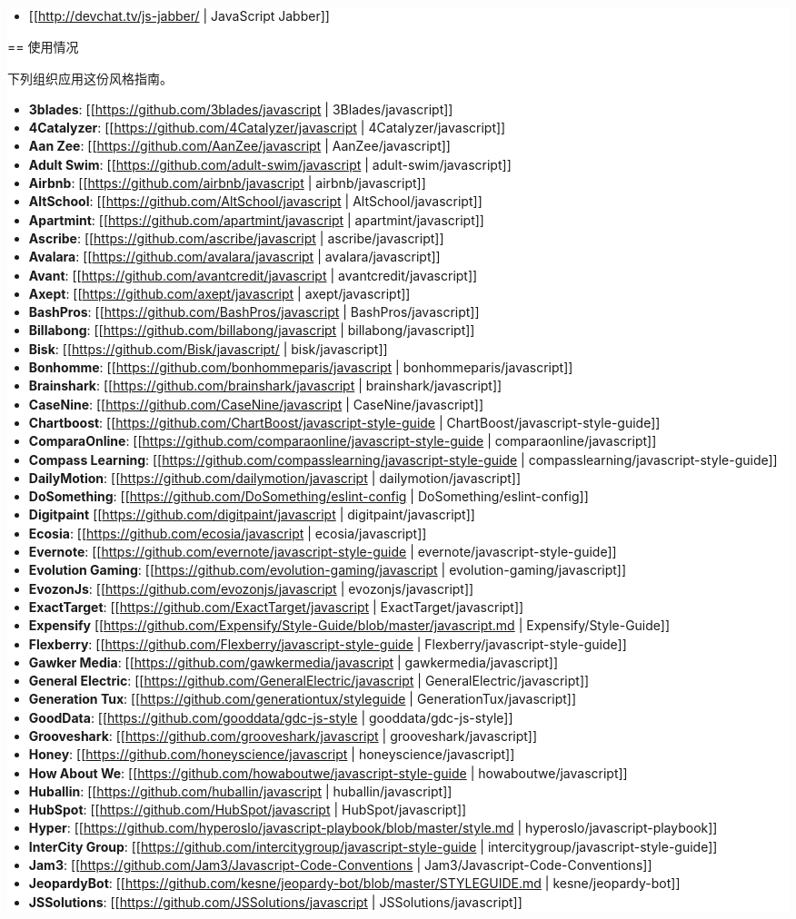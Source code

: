   - [[http://devchat.tv/js-jabber/ | JavaScript Jabber]]





== 使用情况

  下列组织应用这份风格指南。

  - **3blades**: [[https://github.com/3blades/javascript | 3Blades/javascript]]
  - **4Catalyzer**: [[https://github.com/4Catalyzer/javascript | 4Catalyzer/javascript]]
  - **Aan Zee**: [[https://github.com/AanZee/javascript | AanZee/javascript]]
  - **Adult Swim**: [[https://github.com/adult-swim/javascript | adult-swim/javascript]]
  - **Airbnb**: [[https://github.com/airbnb/javascript | airbnb/javascript]]
  - **AltSchool**: [[https://github.com/AltSchool/javascript | AltSchool/javascript]]
  - **Apartmint**: [[https://github.com/apartmint/javascript | apartmint/javascript]]
  - **Ascribe**: [[https://github.com/ascribe/javascript | ascribe/javascript]]
  - **Avalara**: [[https://github.com/avalara/javascript | avalara/javascript]]
  - **Avant**: [[https://github.com/avantcredit/javascript | avantcredit/javascript]]
  - **Axept**: [[https://github.com/axept/javascript | axept/javascript]]
  - **BashPros**: [[https://github.com/BashPros/javascript | BashPros/javascript]]
  - **Billabong**: [[https://github.com/billabong/javascript | billabong/javascript]]
  - **Bisk**: [[https://github.com/Bisk/javascript/ | bisk/javascript]]
  - **Bonhomme**: [[https://github.com/bonhommeparis/javascript | bonhommeparis/javascript]]
  - **Brainshark**: [[https://github.com/brainshark/javascript | brainshark/javascript]]
  - **CaseNine**: [[https://github.com/CaseNine/javascript | CaseNine/javascript]]
  - **Chartboost**: [[https://github.com/ChartBoost/javascript-style-guide | ChartBoost/javascript-style-guide]]
  - **ComparaOnline**: [[https://github.com/comparaonline/javascript-style-guide | comparaonline/javascript]]
  - **Compass Learning**: [[https://github.com/compasslearning/javascript-style-guide | compasslearning/javascript-style-guide]]
  - **DailyMotion**: [[https://github.com/dailymotion/javascript | dailymotion/javascript]]
  - **DoSomething**: [[https://github.com/DoSomething/eslint-config | DoSomething/eslint-config]]
  - **Digitpaint** [[https://github.com/digitpaint/javascript | digitpaint/javascript]]
  - **Ecosia**: [[https://github.com/ecosia/javascript | ecosia/javascript]]
  - **Evernote**: [[https://github.com/evernote/javascript-style-guide | evernote/javascript-style-guide]]
  - **Evolution Gaming**: [[https://github.com/evolution-gaming/javascript | evolution-gaming/javascript]]
  - **EvozonJs**: [[https://github.com/evozonjs/javascript | evozonjs/javascript]]
  - **ExactTarget**: [[https://github.com/ExactTarget/javascript | ExactTarget/javascript]]
  - **Expensify** [[https://github.com/Expensify/Style-Guide/blob/master/javascript.md | Expensify/Style-Guide]]
  - **Flexberry**: [[https://github.com/Flexberry/javascript-style-guide | Flexberry/javascript-style-guide]]
  - **Gawker Media**: [[https://github.com/gawkermedia/javascript | gawkermedia/javascript]]
  - **General Electric**: [[https://github.com/GeneralElectric/javascript | GeneralElectric/javascript]]
  - **Generation Tux**: [[https://github.com/generationtux/styleguide | GenerationTux/javascript]]
  - **GoodData**: [[https://github.com/gooddata/gdc-js-style | gooddata/gdc-js-style]]
  - **Grooveshark**: [[https://github.com/grooveshark/javascript | grooveshark/javascript]]
  - **Honey**: [[https://github.com/honeyscience/javascript | honeyscience/javascript]]
  - **How About We**: [[https://github.com/howaboutwe/javascript-style-guide | howaboutwe/javascript]]
  - **Huballin**: [[https://github.com/huballin/javascript | huballin/javascript]]
  - **HubSpot**: [[https://github.com/HubSpot/javascript | HubSpot/javascript]]
  - **Hyper**: [[https://github.com/hyperoslo/javascript-playbook/blob/master/style.md | hyperoslo/javascript-playbook]]
  - **InterCity Group**: [[https://github.com/intercitygroup/javascript-style-guide | intercitygroup/javascript-style-guide]]
  - **Jam3**: [[https://github.com/Jam3/Javascript-Code-Conventions | Jam3/Javascript-Code-Conventions]]
  - **JeopardyBot**: [[https://github.com/kesne/jeopardy-bot/blob/master/STYLEGUIDE.md | kesne/jeopardy-bot]]
  - **JSSolutions**: [[https://github.com/JSSolutions/javascript | JSSolutions/javascript]]